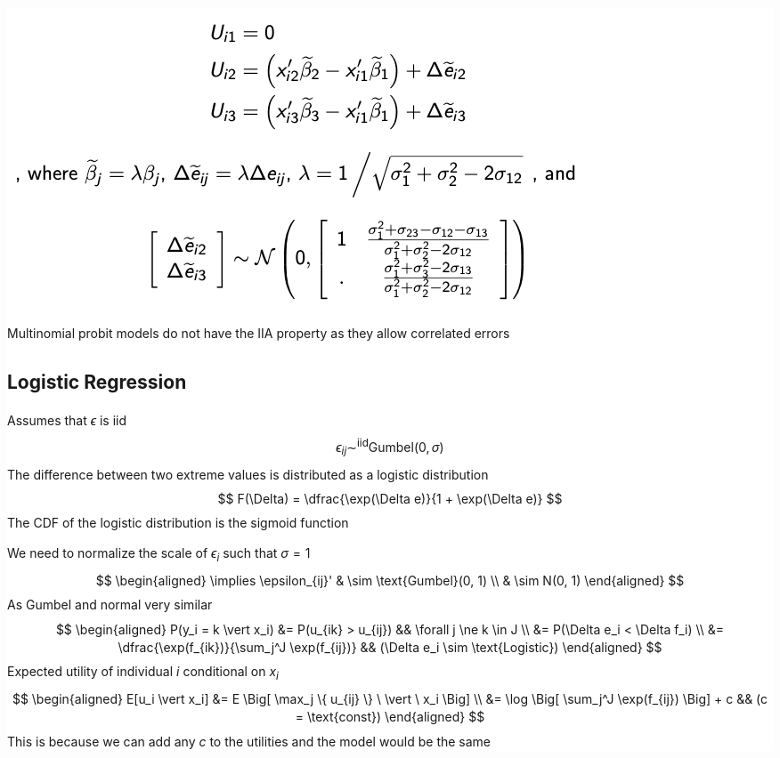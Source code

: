 ![image-20240223144944353](assets/image-20240223144944353.png)

Multinomial probit models do not have the IIA property as they allow correlated errors

## Logistic Regression

Assumes that $\epsilon$ is iid
$$
\epsilon_{ij} \sim^\text{iid} \text{Gumbel}(0, \sigma)
$$
The difference between two extreme values is distributed as a logistic distribution
$$
F(\Delta) = \dfrac{\exp(\Delta e)}{1 + \exp(\Delta e)}
$$
The CDF of the logistic distribution is the sigmoid function

We need to normalize the scale of $\epsilon_i$ such that $\sigma=1$
$$
\begin{aligned}
\implies \epsilon_{ij}'
& \sim \text{Gumbel}(0, 1) \\
& \sim N(0, 1)
\end{aligned}
$$
As Gumbel and normal very similar
$$
\begin{aligned}
P(y_i = k \vert x_i)
&= P(u_{ik} > u_{ij}) && \forall j \ne k \in J \\
&= P(\Delta e_i < \Delta f_i) \\
&= \dfrac{\exp(f_{ik})}{\sum_j^J \exp(f_{ij})} && (\Delta e_i \sim \text{Logistic})
\end{aligned}
$$
Expected utility of individual $i$ conditional on $x_i$
$$
\begin{aligned}
E[u_i \vert x_i]
&= E \Big[
\max_j \{ u_{ij} \} \ \vert \ x_i
\Big] \\
&= \log \Big[
\sum_j^J \exp(f_{ij})
\Big] + c && (c = \text{const})
\end{aligned}
$$
This is because we can add any $c$ to the utilities and the model would be the same
